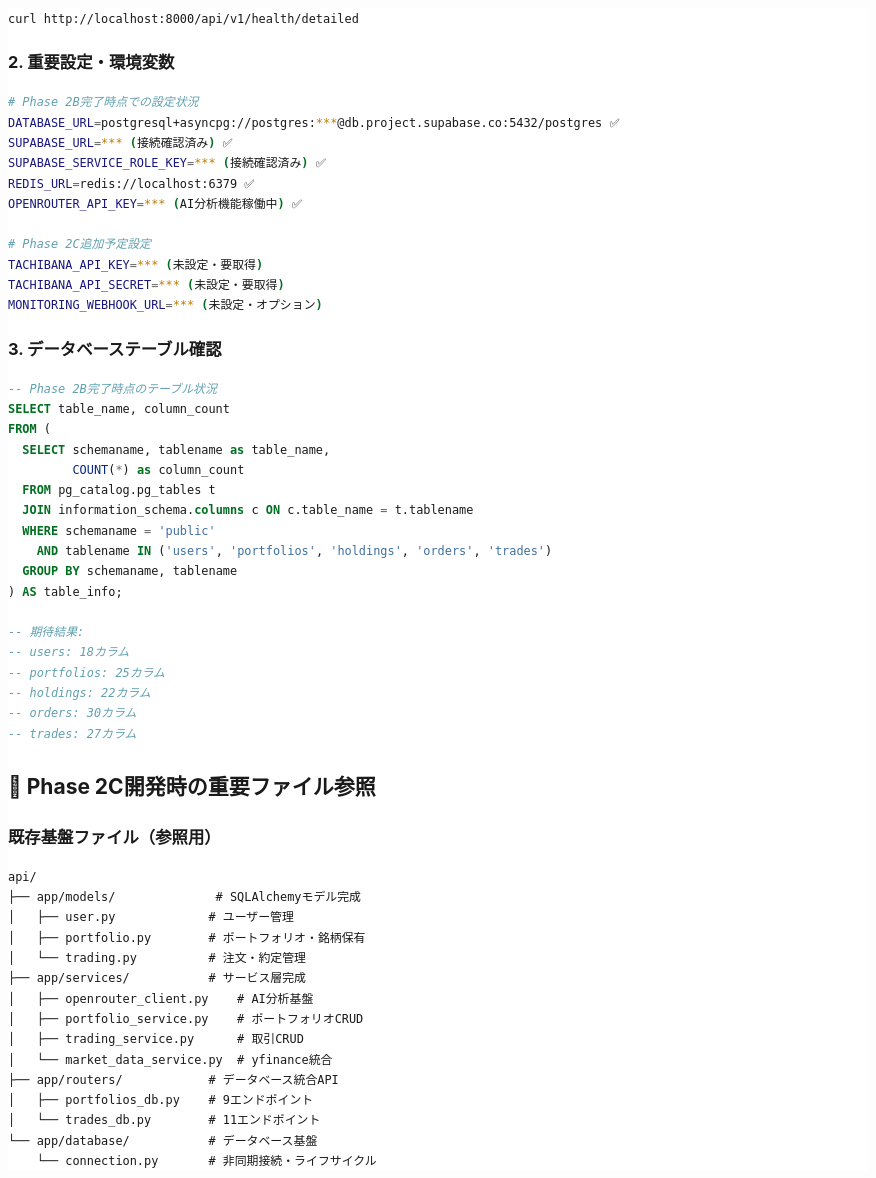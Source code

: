 ```bash
curl http://localhost:8000/api/v1/health/detailed
```

### 2. 重要設定・環境変数
```bash
# Phase 2B完了時点での設定状況
DATABASE_URL=postgresql+asyncpg://postgres:***@db.project.supabase.co:5432/postgres ✅
SUPABASE_URL=*** (接続確認済み) ✅
SUPABASE_SERVICE_ROLE_KEY=*** (接続確認済み) ✅
REDIS_URL=redis://localhost:6379 ✅
OPENROUTER_API_KEY=*** (AI分析機能稼働中) ✅

# Phase 2C追加予定設定
TACHIBANA_API_KEY=*** (未設定・要取得)
TACHIBANA_API_SECRET=*** (未設定・要取得)
MONITORING_WEBHOOK_URL=*** (未設定・オプション)
```

### 3. データベーステーブル確認
```sql
-- Phase 2B完了時点のテーブル状況
SELECT table_name, column_count 
FROM (
  SELECT schemaname, tablename as table_name, 
         COUNT(*) as column_count
  FROM pg_catalog.pg_tables t
  JOIN information_schema.columns c ON c.table_name = t.tablename
  WHERE schemaname = 'public' 
    AND tablename IN ('users', 'portfolios', 'holdings', 'orders', 'trades')
  GROUP BY schemaname, tablename
) AS table_info;

-- 期待結果:
-- users: 18カラム
-- portfolios: 25カラム  
-- holdings: 22カラム
-- orders: 30カラム
-- trades: 27カラム
```

## 📁 Phase 2C開発時の重要ファイル参照

### 既存基盤ファイル（参照用）
```
api/
├── app/models/              # SQLAlchemyモデル完成
│   ├── user.py             # ユーザー管理
│   ├── portfolio.py        # ポートフォリオ・銘柄保有
│   └── trading.py          # 注文・約定管理
├── app/services/           # サービス層完成
│   ├── openrouter_client.py    # AI分析基盤
│   ├── portfolio_service.py    # ポートフォリオCRUD
│   ├── trading_service.py      # 取引CRUD
│   └── market_data_service.py  # yfinance統合
├── app/routers/            # データベース統合API
│   ├── portfolios_db.py    # 9エンドポイント
│   └── trades_db.py        # 11エンドポイント
└── app/database/           # データベース基盤
    └── connection.py       # 非同期接続・ライフサイクル
```
